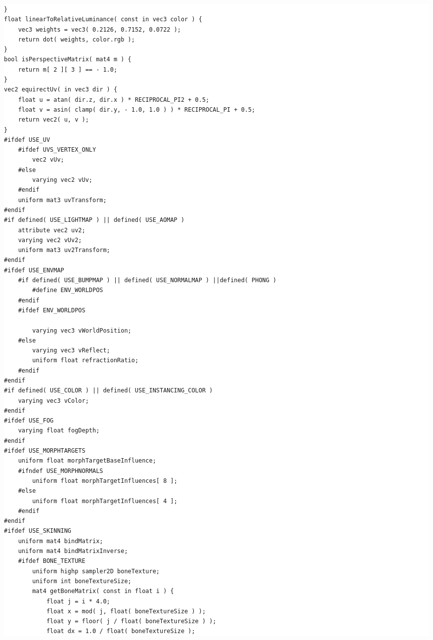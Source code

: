 ```
}
float linearToRelativeLuminance( const in vec3 color ) {
    vec3 weights = vec3( 0.2126, 0.7152, 0.0722 );
    return dot( weights, color.rgb );
}
bool isPerspectiveMatrix( mat4 m ) {
    return m[ 2 ][ 3 ] == - 1.0;
}
vec2 equirectUv( in vec3 dir ) {
    float u = atan( dir.z, dir.x ) * RECIPROCAL_PI2 + 0.5;
    float v = asin( clamp( dir.y, - 1.0, 1.0 ) ) * RECIPROCAL_PI + 0.5;
    return vec2( u, v );
}
#ifdef USE_UV
    #ifdef UVS_VERTEX_ONLY
        vec2 vUv;
    #else
        varying vec2 vUv;
    #endif
    uniform mat3 uvTransform;
#endif
#if defined( USE_LIGHTMAP ) || defined( USE_AOMAP )
    attribute vec2 uv2;
    varying vec2 vUv2;
    uniform mat3 uv2Transform;
#endif
#ifdef USE_ENVMAP
    #if defined( USE_BUMPMAP ) || defined( USE_NORMALMAP ) ||defined( PHONG )
        #define ENV_WORLDPOS
    #endif
    #ifdef ENV_WORLDPOS
        
        varying vec3 vWorldPosition;
    #else
        varying vec3 vReflect;
        uniform float refractionRatio;
    #endif
#endif
#if defined( USE_COLOR ) || defined( USE_INSTANCING_COLOR )
    varying vec3 vColor;
#endif
#ifdef USE_FOG
    varying float fogDepth;
#endif
#ifdef USE_MORPHTARGETS
    uniform float morphTargetBaseInfluence;
    #ifndef USE_MORPHNORMALS
        uniform float morphTargetInfluences[ 8 ];
    #else
        uniform float morphTargetInfluences[ 4 ];
    #endif
#endif
#ifdef USE_SKINNING
    uniform mat4 bindMatrix;
    uniform mat4 bindMatrixInverse;
    #ifdef BONE_TEXTURE
        uniform highp sampler2D boneTexture;
        uniform int boneTextureSize;
        mat4 getBoneMatrix( const in float i ) {
            float j = i * 4.0;
            float x = mod( j, float( boneTextureSize ) );
            float y = floor( j / float( boneTextureSize ) );
            float dx = 1.0 / float( boneTextureSize );
```